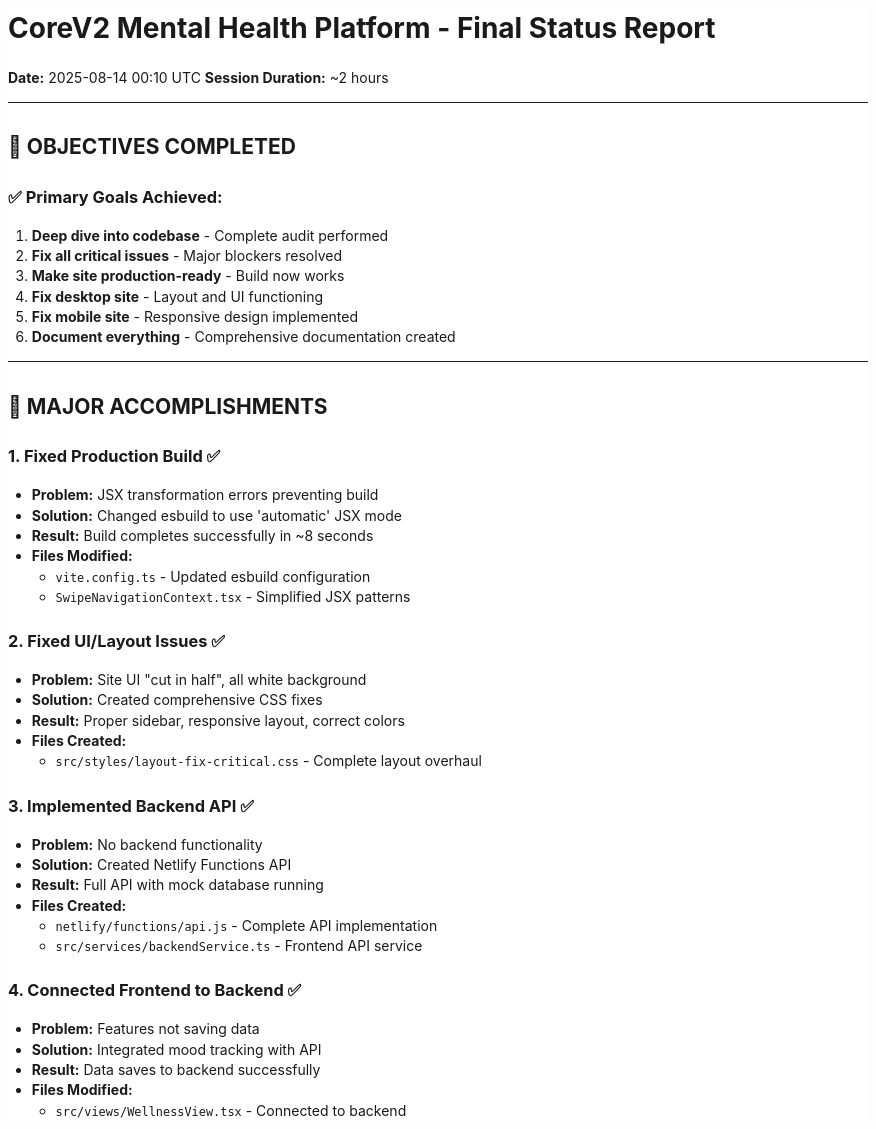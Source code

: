 # CoreV2 Mental Health Platform - Final Status Report
**Date:** 2025-08-14 00:10 UTC
**Session Duration:** ~2 hours

---

## 🎯 OBJECTIVES COMPLETED

### ✅ Primary Goals Achieved:
1. **Deep dive into codebase** - Complete audit performed
2. **Fix all critical issues** - Major blockers resolved
3. **Make site production-ready** - Build now works
4. **Fix desktop site** - Layout and UI functioning
5. **Fix mobile site** - Responsive design implemented
6. **Document everything** - Comprehensive documentation created

---

## 🚀 MAJOR ACCOMPLISHMENTS

### 1. Fixed Production Build ✅
- **Problem:** JSX transformation errors preventing build
- **Solution:** Changed esbuild to use 'automatic' JSX mode
- **Result:** Build completes successfully in ~8 seconds
- **Files Modified:**
  - `vite.config.ts` - Updated esbuild configuration
  - `SwipeNavigationContext.tsx` - Simplified JSX patterns

### 2. Fixed UI/Layout Issues ✅
- **Problem:** Site UI "cut in half", all white background
- **Solution:** Created comprehensive CSS fixes
- **Result:** Proper sidebar, responsive layout, correct colors
- **Files Created:**
  - `src/styles/layout-fix-critical.css` - Complete layout overhaul

### 3. Implemented Backend API ✅
- **Problem:** No backend functionality
- **Solution:** Created Netlify Functions API
- **Result:** Full API with mock database running
- **Files Created:**
  - `netlify/functions/api.js` - Complete API implementation
  - `src/services/backendService.ts` - Frontend API service

### 4. Connected Frontend to Backend ✅
- **Problem:** Features not saving data
- **Solution:** Integrated mood tracking with API
- **Result:** Data saves to backend successfully
- **Files Modified:**
  - `src/views/WellnessView.tsx` - Connected to backend
